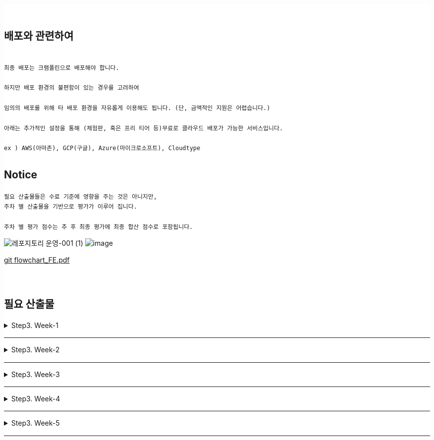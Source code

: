 </br>

## 배포와 관련하여

```

최종 배포는 크램폴린으로 배포해야 합니다.

하지만 배포 환경의 불편함이 있는 경우를 고려하여 

임의의 배포를 위해 타 배포 환경을 자유롭게 이용해도 됩니다. (단, 금액적인 지원은 어렵습니다.)

아래는 추가적인 설정을 통해 (체험판, 혹은 프리 티어 등)무료로 클라우드 배포가 가능한 서비스입니다.

ex ) AWS(아마존), GCP(구글), Azure(마이크로소프트), Cloudtype 

```
## Notice

```
필요 산출물들은 수료 기준에 영향을 주는 것은 아니지만, 
주차 별 산출물을 기반으로 평가가 이루어 집니다.

주차 별 평가 점수는 추 후 최종 평가에 최종 합산 점수로 포함됩니다.
```

![레포지토리 운영-001 (1)](https://github.com/Step3-kakao-tech-campus/practice/assets/138656575/acb0dccd-0441-4200-999a-981865535d5f)
![image](https://github.com/Step3-kakao-tech-campus/practice/assets/138656575/b42cbc06-c5e7-4806-8477-63dfa8e807a0)

[git flowchart_FE.pdf](https://github.com/Step3-kakao-tech-campus/practice/files/12521045/git.flowchart_FE.pdf)


</br>

## 필요 산출물

<details><summary>Step3. Week-1</summary></details>

---

<details><summary>Step3. Week-2</summary></details>

---

<details><summary>Step3. Week-3</summary></details>

---

<details><summary>Step3. Week-4</summary></details>

---
<details><summary>Step3. Week-5</summary></details>

---